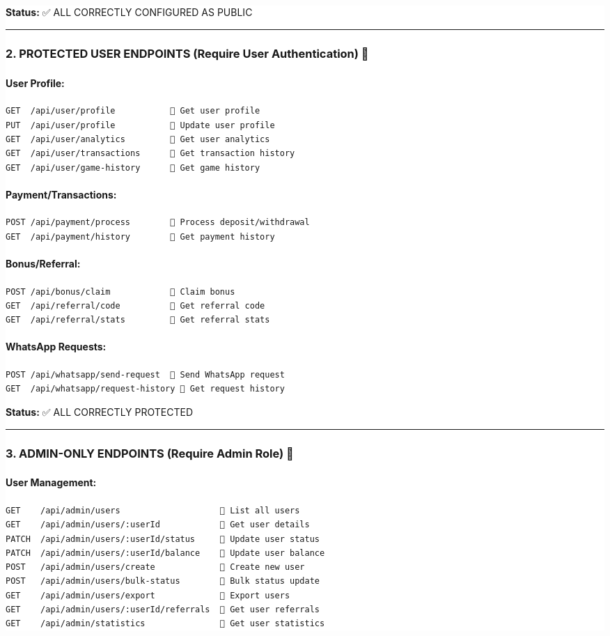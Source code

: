 **Status:** ✅ ALL CORRECTLY CONFIGURED AS PUBLIC

---

### **2. PROTECTED USER ENDPOINTS (Require User Authentication)** 🔐

#### **User Profile:**
```
GET  /api/user/profile           🔐 Get user profile
PUT  /api/user/profile           🔐 Update user profile
GET  /api/user/analytics         🔐 Get user analytics
GET  /api/user/transactions      🔐 Get transaction history
GET  /api/user/game-history      🔐 Get game history
```

#### **Payment/Transactions:**
```
POST /api/payment/process        🔐 Process deposit/withdrawal
GET  /api/payment/history        🔐 Get payment history
```

#### **Bonus/Referral:**
```
POST /api/bonus/claim            🔐 Claim bonus
GET  /api/referral/code          🔐 Get referral code
GET  /api/referral/stats         🔐 Get referral stats
```

#### **WhatsApp Requests:**
```
POST /api/whatsapp/send-request  🔐 Send WhatsApp request
GET  /api/whatsapp/request-history 🔐 Get request history
```

**Status:** ✅ ALL CORRECTLY PROTECTED

---

### **3. ADMIN-ONLY ENDPOINTS (Require Admin Role)** 👑

#### **User Management:**
```
GET    /api/admin/users                    👑 List all users
GET    /api/admin/users/:userId            👑 Get user details
PATCH  /api/admin/users/:userId/status     👑 Update user status
PATCH  /api/admin/users/:userId/balance    👑 Update user balance
POST   /api/admin/users/create             👑 Create new user
POST   /api/admin/users/bulk-status        👑 Bulk status update
GET    /api/admin/users/export             👑 Export users
GET    /api/admin/users/:userId/referrals  👑 Get user referrals
GET    /api/admin/statistics               👑 Get user statistics
```
